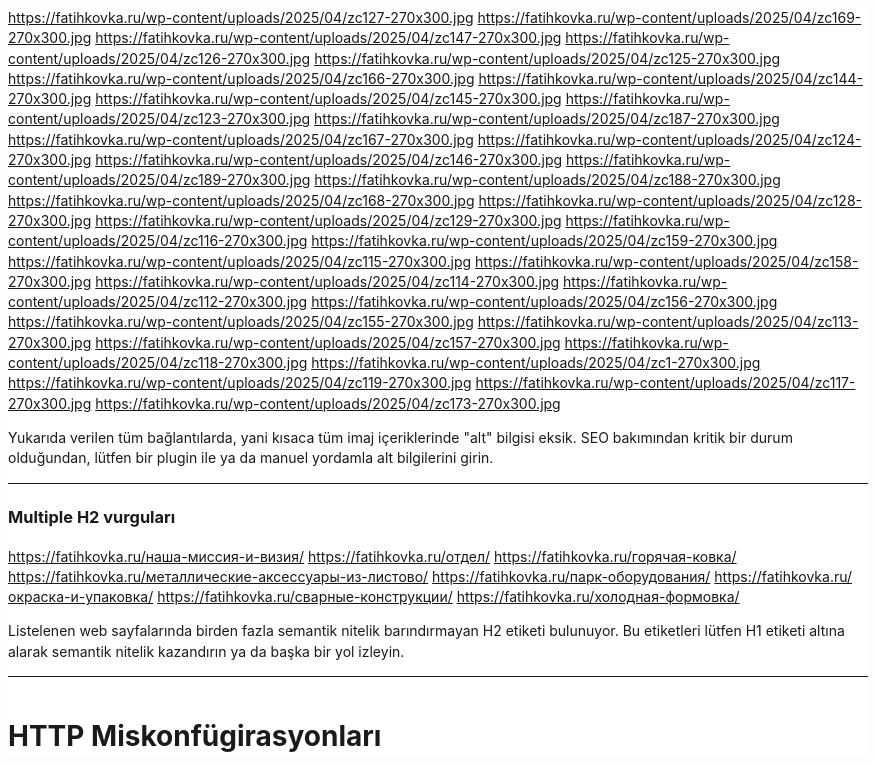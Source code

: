 https://fatihkovka.ru/wp-content/uploads/2025/04/zc127-270x300.jpg
https://fatihkovka.ru/wp-content/uploads/2025/04/zc169-270x300.jpg
https://fatihkovka.ru/wp-content/uploads/2025/04/zc147-270x300.jpg
https://fatihkovka.ru/wp-content/uploads/2025/04/zc126-270x300.jpg
https://fatihkovka.ru/wp-content/uploads/2025/04/zc125-270x300.jpg
https://fatihkovka.ru/wp-content/uploads/2025/04/zc166-270x300.jpg
https://fatihkovka.ru/wp-content/uploads/2025/04/zc144-270x300.jpg
https://fatihkovka.ru/wp-content/uploads/2025/04/zc145-270x300.jpg
https://fatihkovka.ru/wp-content/uploads/2025/04/zc123-270x300.jpg
https://fatihkovka.ru/wp-content/uploads/2025/04/zc187-270x300.jpg
https://fatihkovka.ru/wp-content/uploads/2025/04/zc167-270x300.jpg
https://fatihkovka.ru/wp-content/uploads/2025/04/zc124-270x300.jpg
https://fatihkovka.ru/wp-content/uploads/2025/04/zc146-270x300.jpg
https://fatihkovka.ru/wp-content/uploads/2025/04/zc189-270x300.jpg
https://fatihkovka.ru/wp-content/uploads/2025/04/zc188-270x300.jpg
https://fatihkovka.ru/wp-content/uploads/2025/04/zc168-270x300.jpg
https://fatihkovka.ru/wp-content/uploads/2025/04/zc128-270x300.jpg
https://fatihkovka.ru/wp-content/uploads/2025/04/zc129-270x300.jpg
https://fatihkovka.ru/wp-content/uploads/2025/04/zc116-270x300.jpg
https://fatihkovka.ru/wp-content/uploads/2025/04/zc159-270x300.jpg
https://fatihkovka.ru/wp-content/uploads/2025/04/zc115-270x300.jpg
https://fatihkovka.ru/wp-content/uploads/2025/04/zc158-270x300.jpg
https://fatihkovka.ru/wp-content/uploads/2025/04/zc114-270x300.jpg
https://fatihkovka.ru/wp-content/uploads/2025/04/zc112-270x300.jpg
https://fatihkovka.ru/wp-content/uploads/2025/04/zc156-270x300.jpg
https://fatihkovka.ru/wp-content/uploads/2025/04/zc155-270x300.jpg
https://fatihkovka.ru/wp-content/uploads/2025/04/zc113-270x300.jpg
https://fatihkovka.ru/wp-content/uploads/2025/04/zc157-270x300.jpg
https://fatihkovka.ru/wp-content/uploads/2025/04/zc118-270x300.jpg
https://fatihkovka.ru/wp-content/uploads/2025/04/zc1-270x300.jpg
https://fatihkovka.ru/wp-content/uploads/2025/04/zc119-270x300.jpg
https://fatihkovka.ru/wp-content/uploads/2025/04/zc117-270x300.jpg
https://fatihkovka.ru/wp-content/uploads/2025/04/zc173-270x300.jpg

Yukarıda verilen tüm bağlantılarda, yani kısaca tüm imaj içeriklerinde "alt" bilgisi eksik. SEO bakımından kritik bir durum olduğundan, lütfen bir plugin ile ya da manuel yordamla alt bilgilerini girin.
***

### Multiple H2 vurguları

https://fatihkovka.ru/наша-миссия-и-визия/
https://fatihkovka.ru/отдел/
https://fatihkovka.ru/горячая-ковка/
https://fatihkovka.ru/металлические-аксессуары-из-листово/
https://fatihkovka.ru/парк-оборудования/
https://fatihkovka.ru/окраска-и-упаковка/
https://fatihkovka.ru/сварные-конструкции/
https://fatihkovka.ru/холодная-формовка/

Listelenen web sayfalarında birden fazla semantik nitelik barındırmayan H2 etiketi bulunuyor. Bu etiketleri lütfen H1 etiketi altına alarak semantik nitelik kazandırın ya da başka bir yol izleyin.
***
# HTTP Miskonfügirasyonları
